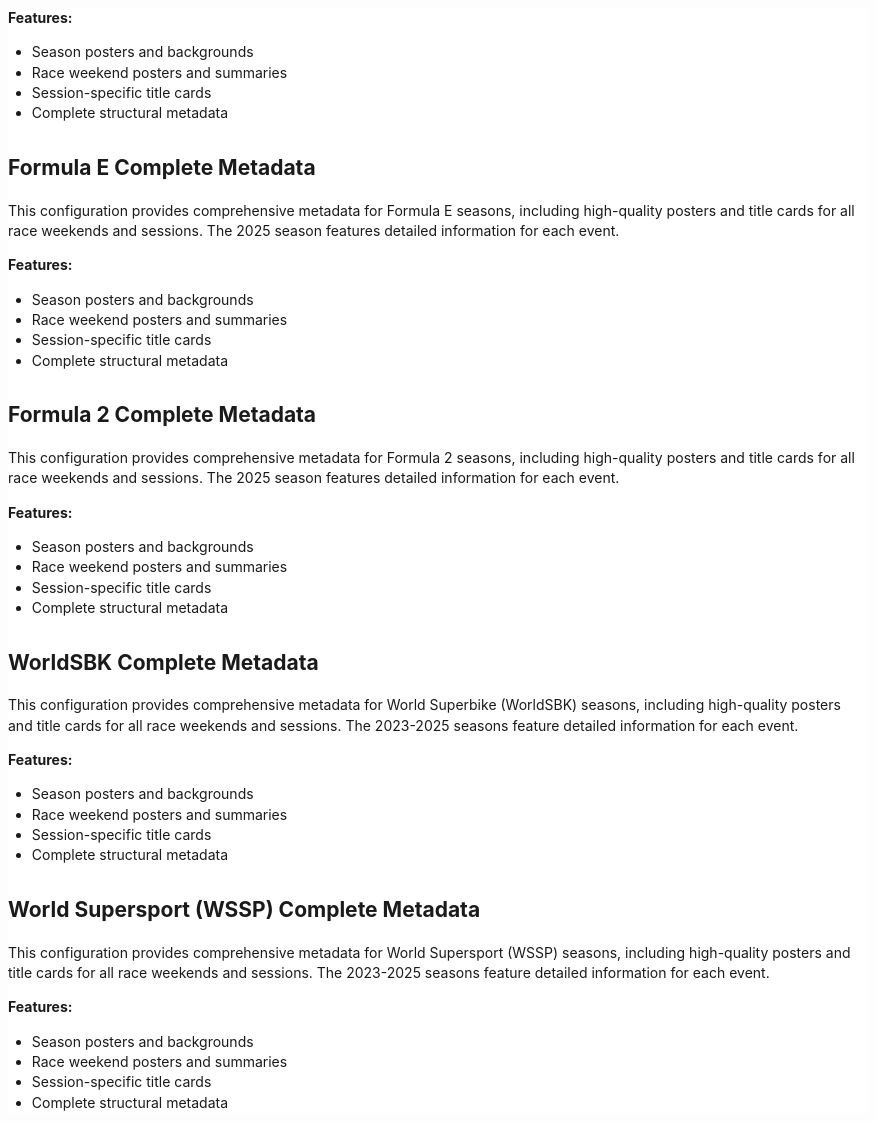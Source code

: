 **Features:**
- Season posters and backgrounds
- Race weekend posters and summaries
- Session-specific title cards
- Complete structural metadata

## Formula E Complete Metadata

This configuration provides comprehensive metadata for Formula E seasons, including high-quality posters and title cards for all race weekends and sessions. The 2025 season features detailed information for each event.

**Features:**
- Season posters and backgrounds
- Race weekend posters and summaries
- Session-specific title cards
- Complete structural metadata

## Formula 2 Complete Metadata

This configuration provides comprehensive metadata for Formula 2 seasons, including high-quality posters and title cards for all race weekends and sessions. The 2025 season features detailed information for each event.

**Features:**
- Season posters and backgrounds
- Race weekend posters and summaries
- Session-specific title cards
- Complete structural metadata

## WorldSBK Complete Metadata

This configuration provides comprehensive metadata for World Superbike (WorldSBK) seasons, including high-quality posters and title cards for all race weekends and sessions. The 2023-2025 seasons feature detailed information for each event.

**Features:**
- Season posters and backgrounds
- Race weekend posters and summaries
- Session-specific title cards
- Complete structural metadata

## World Supersport (WSSP) Complete Metadata

This configuration provides comprehensive metadata for World Supersport (WSSP) seasons, including high-quality posters and title cards for all race weekends and sessions. The 2023-2025 seasons feature detailed information for each event.

**Features:**
- Season posters and backgrounds
- Race weekend posters and summaries
- Session-specific title cards
- Complete structural metadata
